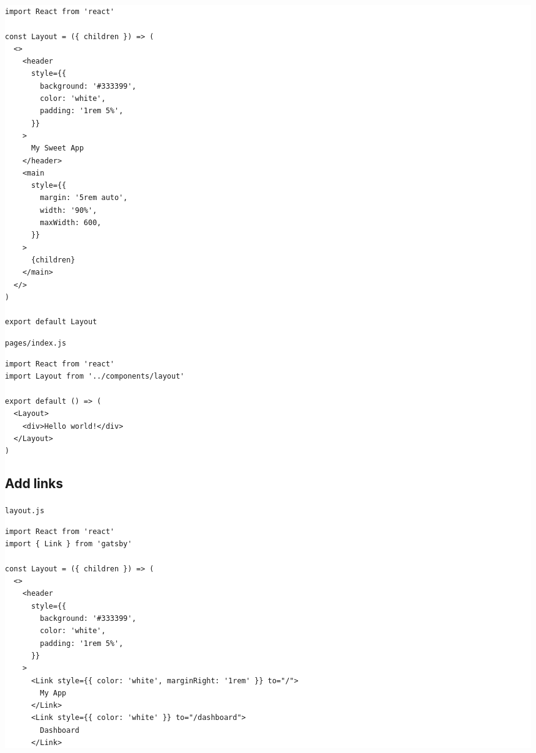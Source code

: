 ```
import React from 'react'

const Layout = ({ children }) => (
  <>
    <header
      style={{
        background: '#333399',
        color: 'white',
        padding: '1rem 5%',
      }}
    >
      My Sweet App
    </header>
    <main
      style={{
        margin: '5rem auto',
        width: '90%',
        maxWidth: 600,
      }}
    >
      {children}
    </main>
  </>
)

export default Layout

```

`pages/index.js`

```
import React from 'react'
import Layout from '../components/layout'

export default () => (
  <Layout>
    <div>Hello world!</div>
  </Layout>
)
```

## Add links
`layout.js`

```
import React from 'react'
import { Link } from 'gatsby'

const Layout = ({ children }) => (
  <>
    <header
      style={{
        background: '#333399',
        color: 'white',
        padding: '1rem 5%',
      }}
    >
      <Link style={{ color: 'white', marginRight: '1rem' }} to="/">
        My App
      </Link>
      <Link style={{ color: 'white' }} to="/dashboard">
        Dashboard
      </Link>
```